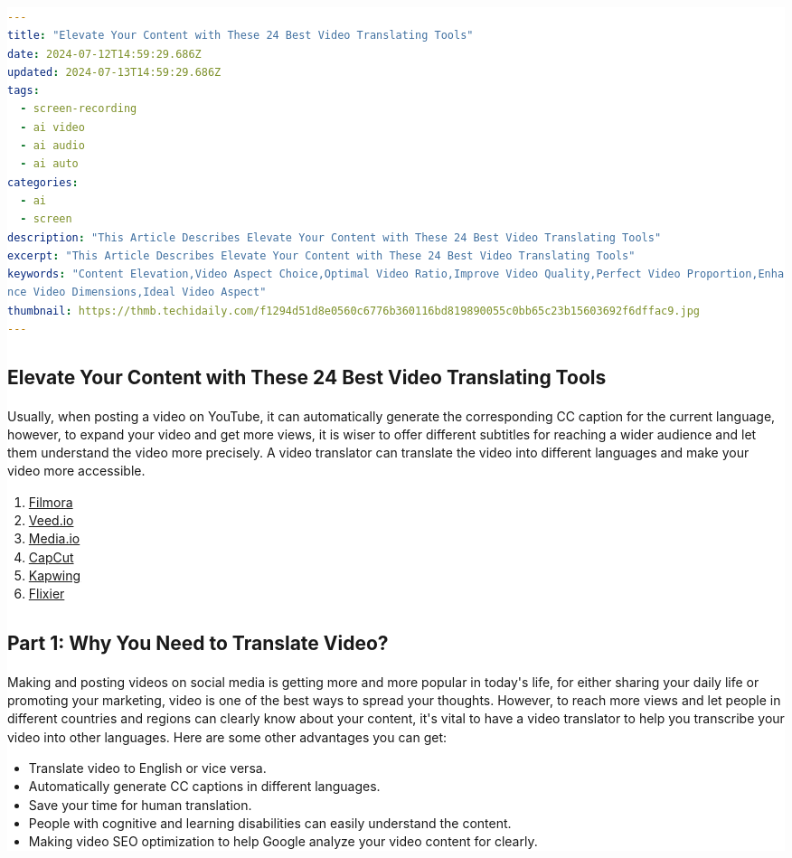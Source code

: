 ```yaml
---
title: "Elevate Your Content with These 24 Best Video Translating Tools"
date: 2024-07-12T14:59:29.686Z
updated: 2024-07-13T14:59:29.686Z
tags: 
  - screen-recording
  - ai video
  - ai audio
  - ai auto
categories: 
  - ai
  - screen
description: "This Article Describes Elevate Your Content with These 24 Best Video Translating Tools"
excerpt: "This Article Describes Elevate Your Content with These 24 Best Video Translating Tools"
keywords: "Content Elevation,Video Aspect Choice,Optimal Video Ratio,Improve Video Quality,Perfect Video Proportion,Enhance Video Dimensions,Ideal Video Aspect"
thumbnail: https://thmb.techidaily.com/f1294d51d8e0560c6776b360116bd819890055c0bb65c23b15603692f6dffac9.jpg
---
```


## Elevate Your Content with These 24 Best Video Translating Tools

Usually, when posting a video on YouTube, it can automatically generate the corresponding CC caption for the current language, however, to expand your video and get more views, it is wiser to offer different subtitles for reaching a wider audience and let them understand the video more precisely. A video translator can translate the video into different languages and make your video more accessible.

1. [Filmora](#1)
2. [Veed.io](#2)
3. [Media.io](#3)
4. [CapCut](#4)
5. [Kapwing](#5)
6. [Flixier](#6)

## Part 1: Why You Need to Translate Video?

Making and posting videos on social media is getting more and more popular in today's life, for either sharing your daily life or promoting your marketing, video is one of the best ways to spread your thoughts. However, to reach more views and let people in different countries and regions can clearly know about your content, it's vital to have a video translator to help you transcribe your video into other languages. Here are some other advantages you can get:

* Translate video to English or vice versa.
* Automatically generate CC captions in different languages.
* Save your time for human translation.
* People with cognitive and learning disabilities can easily understand the content.
* Making video SEO optimization to help Google analyze your video content for clearly.
